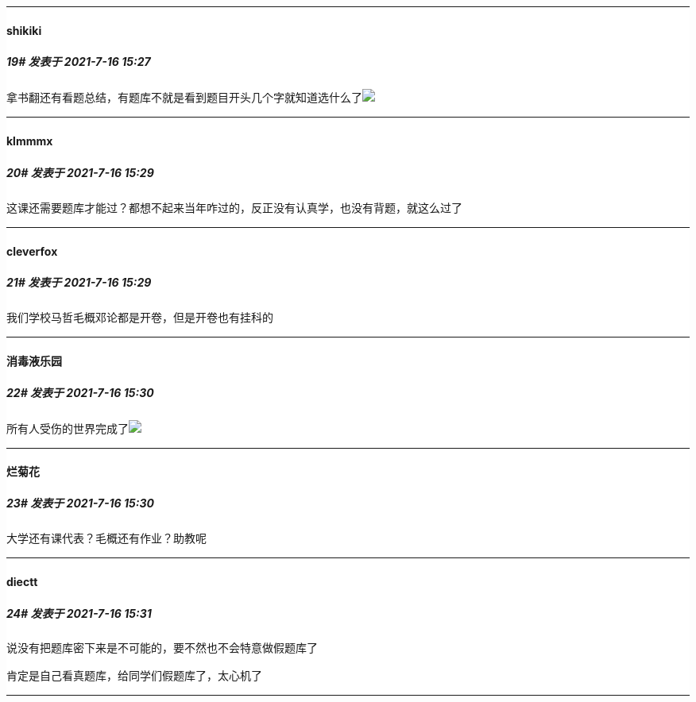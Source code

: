 *****

####  shikiki  
##### 19#       发表于 2021-7-16 15:27


拿书翻还有看题总结，有题库不就是看到题目开头几个字就知道选什么了<img src="https://static.saraba1st.com/image/smiley/face2017/006.png" referrerpolicy="no-referrer">


*****

####  klmmmx  
##### 20#       发表于 2021-7-16 15:29


这课还需要题库才能过？都想不起来当年咋过的，反正没有认真学，也没有背题，就这么过了


*****

####  cleverfox  
##### 21#       发表于 2021-7-16 15:29


我们学校马哲毛概邓论都是开卷，但是开卷也有挂科的


*****

####  消毒液乐园  
##### 22#       发表于 2021-7-16 15:30


所有人受伤的世界完成了<img src="https://static.saraba1st.com/image/smiley/face2017/062.gif" referrerpolicy="no-referrer">


*****

####  烂菊花  
##### 23#       发表于 2021-7-16 15:30


大学还有课代表？毛概还有作业？助教呢


*****

####  diectt  
##### 24#       发表于 2021-7-16 15:31


说没有把题库密下来是不可能的，要不然也不会特意做假题库了


肯定是自己看真题库，给同学们假题库了，太心机了


*****
